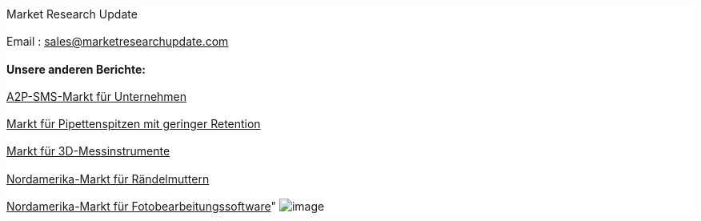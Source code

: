 Market Research Update

Email : sales@marketresearchupdate.com



<strong>Unsere anderen Berichte:</strong>

<a href=https://www.linkedin.com/pulse/enterprise-a2p-sms-market-2023-trends-new-research-report>A2P-SMS-Markt für Unternehmen</a>

<a href=https://www.linkedin.com/pulse/low-retention-pipette-tip-market-report-2023-top-company>Markt für Pipettenspitzen mit geringer Retention</a>

<a href=https://www.linkedin.com/pulse/3d-metrology-instrument-market-research-report>Markt für 3D-Messinstrumente</a>

<a href=https://www.linkedin.com/pulse/north-america-knurled-nuts-market-challenges>Nordamerika-Markt für Rändelmuttern</a>

<a href=https://www.linkedin.com/pulse/north-america-photo-editing-software-market-ghfvf/>Nordamerika-Markt für Fotobearbeitungssoftware</a>"
![image](https://github.com/Gayatrikarjule/Market-Analysis-361/assets/97346546/d42a09ff-432c-4f50-969a-610f68c4624e)
